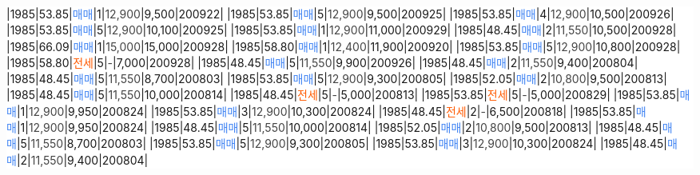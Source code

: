 |1985|53.85|<span style="color:#4285f3">매매</span>|1|<span style="color:#444444">12,900</span>|9,500|200922|
|1985|53.85|<span style="color:#4285f3">매매</span>|5|<span style="color:#444444">12,900</span>|9,500|200925|
|1985|53.85|<span style="color:#4285f3">매매</span>|4|<span style="color:#444444">12,900</span>|10,500|200926|
|1985|53.85|<span style="color:#4285f3">매매</span>|5|<span style="color:#444444">12,900</span>|10,100|200925|
|1985|53.85|<span style="color:#4285f3">매매</span>|1|<span style="color:#444444">12,900</span>|11,000|200929|
|1985|48.45|<span style="color:#4285f3">매매</span>|2|<span style="color:#444444">11,550</span>|10,500|200928|
|1985|66.09|<span style="color:#4285f3">매매</span>|1|<span style="color:#444444">15,000</span>|15,000|200928|
|1985|58.80|<span style="color:#4285f3">매매</span>|1|<span style="color:#444444">12,400</span>|11,900|200920|
|1985|53.85|<span style="color:#4285f3">매매</span>|5|<span style="color:#444444">12,900</span>|10,800|200928|
|1985|58.80|<span style="color:#ff5a00">전세</span>|5|<span style="color:#444444">-</span>|7,000|200928|
|1985|48.45|<span style="color:#4285f3">매매</span>|5|<span style="color:#444444">11,550</span>|9,900|200926|
|1985|48.45|<span style="color:#4285f3">매매</span>|2|<span style="color:#444444">11,550</span>|9,400|200804|
|1985|48.45|<span style="color:#4285f3">매매</span>|5|<span style="color:#444444">11,550</span>|8,700|200803|
|1985|53.85|<span style="color:#4285f3">매매</span>|5|<span style="color:#444444">12,900</span>|9,300|200805|
|1985|52.05|<span style="color:#4285f3">매매</span>|2|<span style="color:#444444">10,800</span>|9,500|200813|
|1985|48.45|<span style="color:#4285f3">매매</span>|5|<span style="color:#444444">11,550</span>|10,000|200814|
|1985|48.45|<span style="color:#ff5a00">전세</span>|5|<span style="color:#444444">-</span>|5,000|200813|
|1985|53.85|<span style="color:#ff5a00">전세</span>|5|<span style="color:#444444">-</span>|5,000|200829|
|1985|53.85|<span style="color:#4285f3">매매</span>|1|<span style="color:#444444">12,900</span>|9,950|200824|
|1985|53.85|<span style="color:#4285f3">매매</span>|3|<span style="color:#444444">12,900</span>|10,300|200824|
|1985|48.45|<span style="color:#ff5a00">전세</span>|2|<span style="color:#444444">-</span>|6,500|200818|
|1985|53.85|<span style="color:#4285f3">매매</span>|1|<span style="color:#444444">12,900</span>|9,950|200824|
|1985|48.45|<span style="color:#4285f3">매매</span>|5|<span style="color:#444444">11,550</span>|10,000|200814|
|1985|52.05|<span style="color:#4285f3">매매</span>|2|<span style="color:#444444">10,800</span>|9,500|200813|
|1985|48.45|<span style="color:#4285f3">매매</span>|5|<span style="color:#444444">11,550</span>|8,700|200803|
|1985|53.85|<span style="color:#4285f3">매매</span>|5|<span style="color:#444444">12,900</span>|9,300|200805|
|1985|53.85|<span style="color:#4285f3">매매</span>|3|<span style="color:#444444">12,900</span>|10,300|200824|
|1985|48.45|<span style="color:#4285f3">매매</span>|2|<span style="color:#444444">11,550</span>|9,400|200804|


<script async src="//pagead2.googlesyndication.com/pagead/js/adsbygoogle.js"></script>

<ins class="adsbygoogle"
     style="display:block"
     data-ad-client="ca-pub-2446590836940007"
     data-ad-slot="1659523306"
     data-ad-format="auto"
     data-full-width-responsive="true"></ins>
<script>
(adsbygoogle = window.adsbygoogle || []).push({});
</script>
